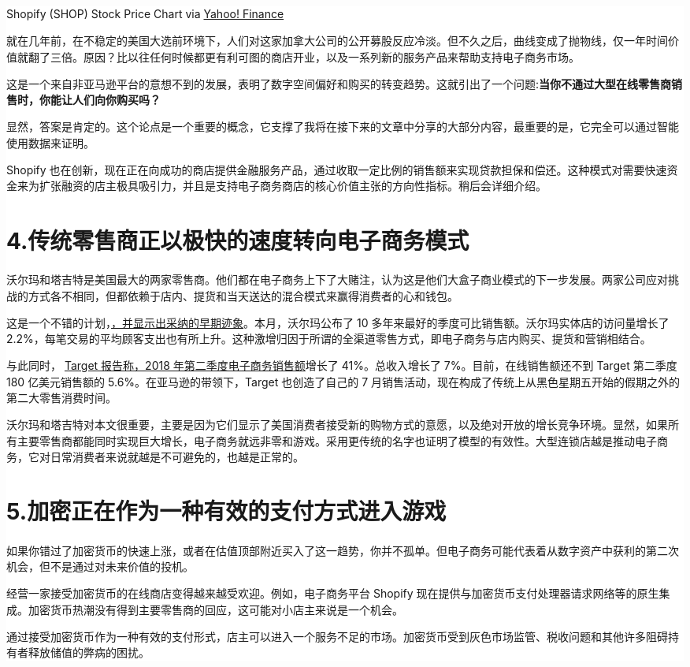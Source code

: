 Shopify (SHOP) Stock Price Chart via [Yahoo! Finance](https://finance.yahoo.com/quote/SHOP/chart?p=SHOP#eyJTWSI6W1siU0hPUCIsbnVsbCwwLDBdXSwiVFMiOlsxLCJ3ZWVrIixudWxsLFsiYWxsIiwxLG51bGxdXSwiVVMiOlswLDEsMV0sIkNTIjpbImxpbmUiLCJsaW5lYXIiLDYuNjc2NDcwNTg4MjM1Mjk0LG51bGwsbnVsbCwiIzAwODFmMiJdLCJTVCI6eyJ2b2wgdW5kciI6eyJ0eXBlIjoidm9sIHVuZHIiLCJpbnB1dHMiOnsiaWQiOiJ2b2wgdW5kciIsImRpc3BsYXkiOiJ2b2wgdW5kciJ9LCJvdXRwdXRzIjp7IlVwIFZvbHVtZSI6IiMwMGIwNjEiLCJEb3duIFZvbHVtZSI6IiNGRjMzM0EifSwicGFuZWwiOiJjaGFydCIsInBhcmFtZXRlcnMiOnsid2lkdGhGYWN0b3IiOjAuNDUsImNoYXJ0TmFtZSI6ImNoYXJ0In19fSwidiI6IjAuMS4wIiwibWluIjoxfQ%3D%3D)

就在几年前，在不稳定的美国大选前环境下，人们对这家加拿大公司的公开募股反应冷淡。但不久之后，曲线变成了抛物线，仅一年时间价值就翻了三倍。原因？比以往任何时候都更有利可图的商店开业，以及一系列新的服务产品来帮助支持电子商务市场。

这是一个来自非亚马逊平台的意想不到的发展，表明了数字空间偏好和购买的转变趋势。这就引出了一个问题:**当你不通过大型在线零售商销售时，你能让人们向你购买吗？**

显然，答案是肯定的。这个论点是一个重要的概念，它支撑了我将在接下来的文章中分享的大部分内容，最重要的是，它完全可以通过智能使用数据来证明。

Shopify 也在创新，现在正在向成功的商店提供金融服务产品，通过收取一定比例的销售额来实现贷款担保和偿还。这种模式对需要快速资金来为扩张融资的店主极具吸引力，并且是支持电子商务商店的核心价值主张的方向性指标。稍后会详细介绍。

# 4.传统零售商正以极快的速度转向电子商务模式

沃尔玛和塔吉特是美国最大的两家零售商。他们都在电子商务上下了大赌注，认为这是他们大盒子商业模式的下一步发展。两家公司应对挑战的方式各不相同，但都依赖于店内、提货和当天送达的混合模式来赢得消费者的心和钱包。

这是一个不错的计划，[，并显示出采纳的早期迹象](https://www.forbes.com/sites/andriacheng/2018/08/16/walmarts-ecommerce-tactic-against-amazon-is-paying-off/#676b8c03b74d)。本月，沃尔玛公布了 10 多年来最好的季度可比销售额。沃尔玛实体店的访问量增长了 2.2%，每笔交易的平均顾客支出也有所上升。这种激增归因于所谓的全渠道零售方式，即电子商务与店内购买、提货和营销相结合。

与此同时， [Target 报告称，2018 年第二季度电子商务销售额](https://multichannelmerchant.com/ecommerce/target-reports-ecommerce-growth-41-q2/)增长了 41%。总收入增长了 7%。目前，在线销售额还不到 Target 第二季度 180 亿美元销售额的 5.6%。在亚马逊的带领下，Target 也创造了自己的 7 月销售活动，现在构成了传统上从黑色星期五开始的假期之外的第二大零售消费时间。

沃尔玛和塔吉特对本文很重要，主要是因为它们显示了美国消费者接受新的购物方式的意愿，以及绝对开放的增长竞争环境。显然，如果所有主要零售商都能同时实现巨大增长，电子商务就远非零和游戏。采用更传统的名字也证明了模型的有效性。大型连锁店越是推动电子商务，它对日常消费者来说就越是不可避免的，也越是正常的。

# 5.加密正在作为一种有效的支付方式进入游戏

如果你错过了加密货币的快速上涨，或者在估值顶部附近买入了这一趋势，你并不孤单。但电子商务可能代表着从数字资产中获利的第二次机会，但不是通过对未来价值的投机。

经营一家接受加密货币的在线商店变得越来越受欢迎。例如，电子商务平台 Shopify 现在提供与加密货币支付处理器请求网络等的原生集成。加密货币热潮没有得到主要零售商的回应，这可能对小店主来说是一个机会。

通过接受加密货币作为一种有效的支付形式，店主可以进入一个服务不足的市场。加密货币受到灰色市场监管、税收问题和其他许多阻碍持有者释放储值的弊病的困扰。
